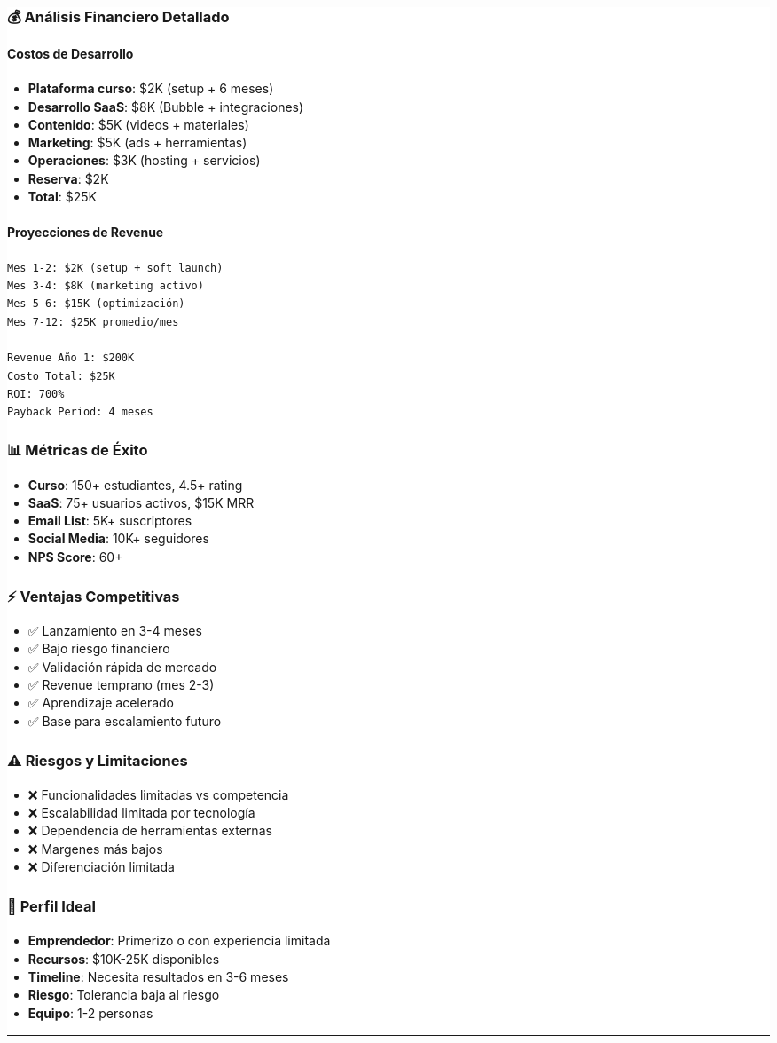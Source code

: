 ### 💰 **Análisis Financiero Detallado**

#### **Costos de Desarrollo**
- **Plataforma curso**: $2K (setup + 6 meses)
- **Desarrollo SaaS**: $8K (Bubble + integraciones)
- **Contenido**: $5K (videos + materiales)
- **Marketing**: $5K (ads + herramientas)
- **Operaciones**: $3K (hosting + servicios)
- **Reserva**: $2K
- **Total**: $25K

#### **Proyecciones de Revenue**
```
Mes 1-2: $2K (setup + soft launch)
Mes 3-4: $8K (marketing activo)
Mes 5-6: $15K (optimización)
Mes 7-12: $25K promedio/mes

Revenue Año 1: $200K
Costo Total: $25K
ROI: 700%
Payback Period: 4 meses
```

### 📊 **Métricas de Éxito**
- **Curso**: 150+ estudiantes, 4.5+ rating
- **SaaS**: 75+ usuarios activos, $15K MRR
- **Email List**: 5K+ suscriptores
- **Social Media**: 10K+ seguidores
- **NPS Score**: 60+

### ⚡ **Ventajas Competitivas**
- ✅ Lanzamiento en 3-4 meses
- ✅ Bajo riesgo financiero
- ✅ Validación rápida de mercado
- ✅ Revenue temprano (mes 2-3)
- ✅ Aprendizaje acelerado
- ✅ Base para escalamiento futuro

### ⚠️ **Riesgos y Limitaciones**
- ❌ Funcionalidades limitadas vs competencia
- ❌ Escalabilidad limitada por tecnología
- ❌ Dependencia de herramientas externas
- ❌ Margenes más bajos
- ❌ Diferenciación limitada

### 🎯 **Perfil Ideal**
- **Emprendedor**: Primerizo o con experiencia limitada
- **Recursos**: $10K-25K disponibles
- **Timeline**: Necesita resultados en 3-6 meses
- **Riesgo**: Tolerancia baja al riesgo
- **Equipo**: 1-2 personas

---